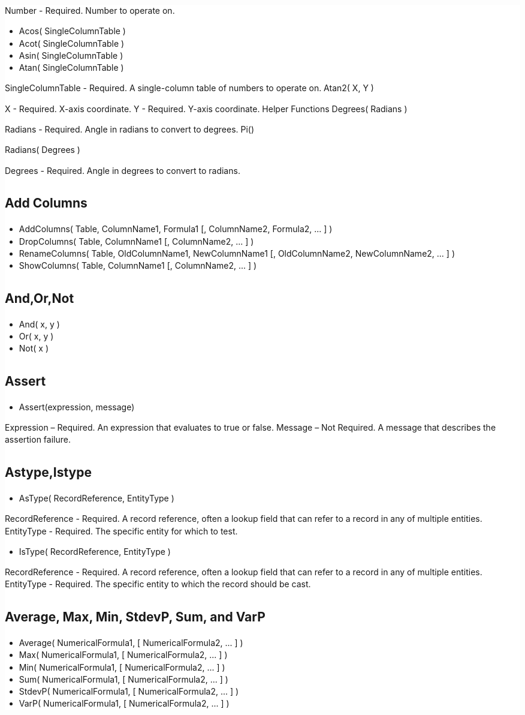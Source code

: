 Number - Required. Number to operate on.
 - Acos( SingleColumnTable )
 - Acot( SingleColumnTable )
 - Asin( SingleColumnTable )
 - Atan( SingleColumnTable )

SingleColumnTable - Required. A single-column table of numbers to operate on.
Atan2( X, Y )

X - Required. X-axis coordinate.
Y - Required. Y-axis coordinate.
Helper Functions
Degrees( Radians )

Radians - Required. Angle in radians to convert to degrees.
Pi()

Radians( Degrees )

Degrees - Required. Angle in degrees to convert to radians.
## Add Columns
 - AddColumns( Table, ColumnName1, Formula1 [, ColumnName2, Formula2, ... ] )
 - DropColumns( Table, ColumnName1 [, ColumnName2, ... ] )
 - RenameColumns( Table, OldColumnName1, NewColumnName1 [, OldColumnName2, NewColumnName2, ... ] )
 - ShowColumns( Table, ColumnName1 [, ColumnName2, ... ] )
## And,Or,Not
 - And( x, y )
 - Or( x, y )	
 - Not( x )
## Assert
 - Assert(expression, message)

Expression – Required. An expression that evaluates to true or false.
Message – Not Required. A message that describes the assertion failure.

## Astype,Istype
 - AsType( RecordReference, EntityType )

RecordReference - Required. A record reference, often a lookup field that can refer to a record in any of multiple entities.
EntityType - Required. The specific entity for which to test.
 - IsType( RecordReference, EntityType )

RecordReference - Required. A record reference, often a lookup field that can refer to a record in any of multiple entities.
EntityType - Required. The specific entity to which the record should be cast.

## Average, Max, Min, StdevP, Sum, and VarP
 - Average( NumericalFormula1, [ NumericalFormula2, ... ] )
 - Max( NumericalFormula1, [ NumericalFormula2, ... ] )
 - Min( NumericalFormula1, [ NumericalFormula2, ... ] ) 
 - Sum( NumericalFormula1, [ NumericalFormula2, ... ] )
 - StdevP( NumericalFormula1, [ NumericalFormula2, ... ] )
 - VarP( NumericalFormula1, [ NumericalFormula2, ... ] )
